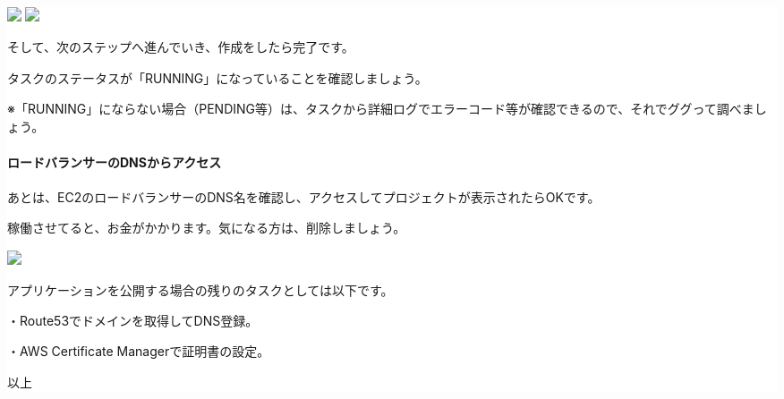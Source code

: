 <img src="./img/article017/Service3.png" decoding="async">

<img src="./img/article017/Service4.png" decoding="async">

そして、次のステップへ進んでいき、作成をしたら完了です。

タスクのステータスが「RUNNING」になっていることを確認しましょう。

※「RUNNING」にならない場合（PENDING等）は、タスクから詳細ログでエラーコード等が確認できるので、それでググって調べましょう。

#### ロードバランサーのDNSからアクセス
あとは、EC2のロードバランサーのDNS名を確認し、アクセスしてプロジェクトが表示されたらOKです。

稼働させてると、お金がかかります。気になる方は、削除しましょう。

<img src="./img/article017/DNS.png" decoding="async">

アプリケーションを公開する場合の残りのタスクとしては以下です。

・Route53でドメインを取得してDNS登録。

・AWS Certificate Managerで証明書の設定。

以上
